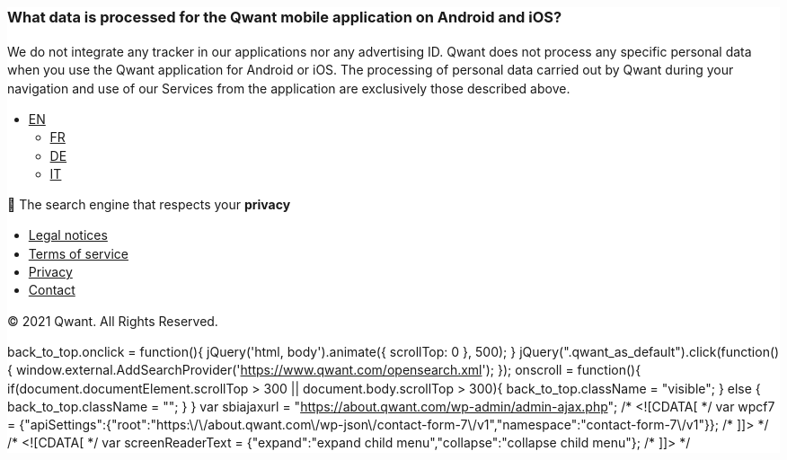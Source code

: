 ### **What data is processed for the Qwant mobile application on Android and iOS?**

We do not integrate any tracker in our applications nor any advertising ID. Qwant does not process any specific personal data when you use the Qwant application for Android or iOS. The processing of personal data carried out by Qwant during your navigation and use of our Services from the application are exclusively those described above.

*   [EN](#)
    *   [FR](https://about.qwant.com/fr/legal/confidentialite/)
    *   [DE](https://about.qwant.com/de/rechtlich/datenschutzrichtlinie/)
    *   [IT](https://about.qwant.com/it/legal/riservatezza/)

 The search engine that respects your **privacy**

*   [Legal notices](https://about.qwant.com/legal/legal-notices/)
*   [Terms of service](https://about.qwant.com/legal/terms-of-service/qwant-search/)
*   [Privacy](https://about.qwant.com/legal/privacy/)
*   [Contact](https://about.qwant.com/contact/)

© 2021 Qwant. All Rights Reserved.

back\_to\_top.onclick = function(){ jQuery('html, body').animate({ scrollTop: 0 }, 500); } jQuery(".qwant\_as\_default").click(function(){ window.external.AddSearchProvider('https://www.qwant.com/opensearch.xml'); }); onscroll = function(){ if(document.documentElement.scrollTop > 300 || document.body.scrollTop > 300){ back\_to\_top.className = "visible"; } else { back\_to\_top.className = ""; } } var sbiajaxurl = "https://about.qwant.com/wp-admin/admin-ajax.php"; /\* <!\[CDATA\[ \*/ var wpcf7 = {"apiSettings":{"root":"https:\\/\\/about.qwant.com\\/wp-json\\/contact-form-7\\/v1","namespace":"contact-form-7\\/v1"}}; /\* \]\]> \*/ /\* <!\[CDATA\[ \*/ var screenReaderText = {"expand":"expand child menu","collapse":"collapse child menu"}; /\* \]\]> \*/
